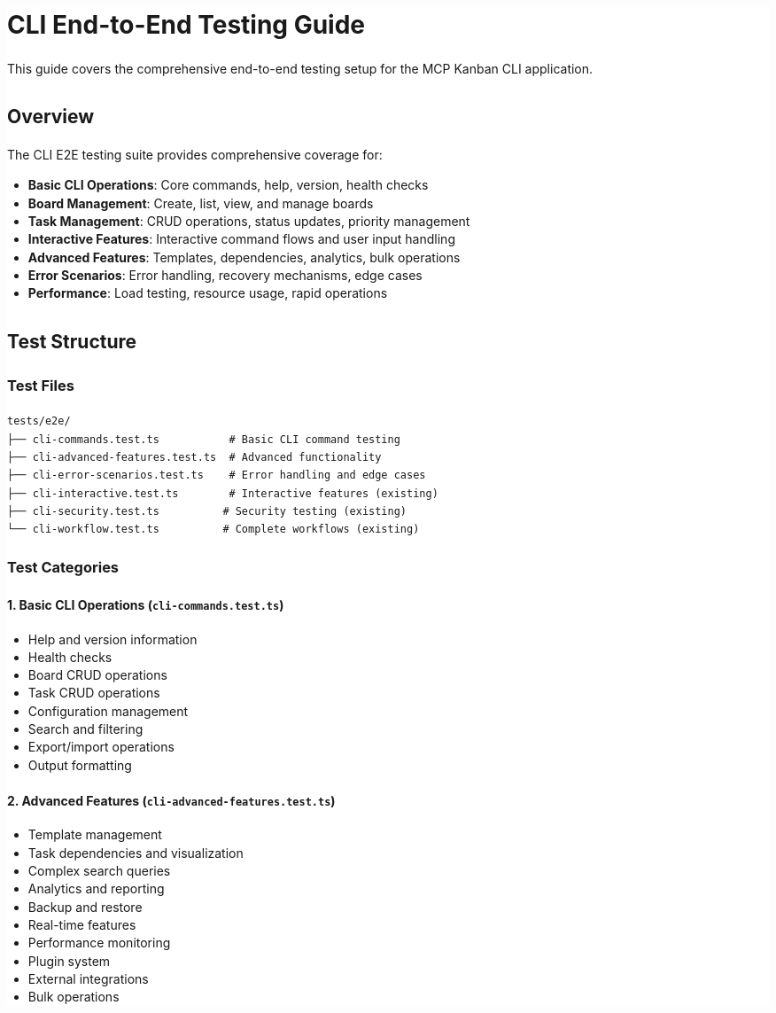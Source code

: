 # CLI End-to-End Testing Guide

This guide covers the comprehensive end-to-end testing setup for the MCP Kanban CLI application.

## Overview

The CLI E2E testing suite provides comprehensive coverage for:

- **Basic CLI Operations**: Core commands, help, version, health checks
- **Board Management**: Create, list, view, and manage boards
- **Task Management**: CRUD operations, status updates, priority management
- **Interactive Features**: Interactive command flows and user input handling
- **Advanced Features**: Templates, dependencies, analytics, bulk operations
- **Error Scenarios**: Error handling, recovery mechanisms, edge cases
- **Performance**: Load testing, resource usage, rapid operations

## Test Structure

### Test Files

```
tests/e2e/
├── cli-commands.test.ts           # Basic CLI command testing
├── cli-advanced-features.test.ts  # Advanced functionality
├── cli-error-scenarios.test.ts    # Error handling and edge cases
├── cli-interactive.test.ts        # Interactive features (existing)
├── cli-security.test.ts          # Security testing (existing)
└── cli-workflow.test.ts          # Complete workflows (existing)
```

### Test Categories

#### 1. Basic CLI Operations (`cli-commands.test.ts`)
- Help and version information
- Health checks
- Board CRUD operations
- Task CRUD operations
- Configuration management
- Search and filtering
- Export/import operations
- Output formatting

#### 2. Advanced Features (`cli-advanced-features.test.ts`)
- Template management
- Task dependencies and visualization
- Complex search queries
- Analytics and reporting
- Backup and restore
- Real-time features
- Performance monitoring
- Plugin system
- External integrations
- Bulk operations
